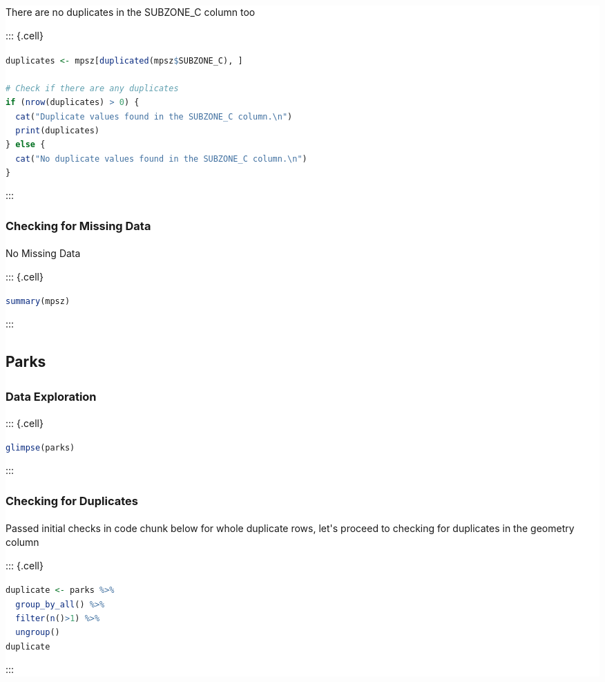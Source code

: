 
There are no duplicates in the SUBZONE_C column too


::: {.cell}

```{.r .cell-code}
duplicates <- mpsz[duplicated(mpsz$SUBZONE_C), ]

# Check if there are any duplicates
if (nrow(duplicates) > 0) {
  cat("Duplicate values found in the SUBZONE_C column.\n")
  print(duplicates)
} else {
  cat("No duplicate values found in the SUBZONE_C column.\n")
}
```
:::


### Checking for Missing Data

No Missing Data


::: {.cell}

```{.r .cell-code}
summary(mpsz)
```
:::


## Parks

### Data Exploration


::: {.cell}

```{.r .cell-code}
glimpse(parks)
```
:::


### Checking for Duplicates

Passed initial checks in code chunk below for whole duplicate rows, let's proceed to checking for duplicates in the geometry column


::: {.cell}

```{.r .cell-code}
duplicate <- parks %>%
  group_by_all() %>%
  filter(n()>1) %>%
  ungroup()
duplicate
```
:::
